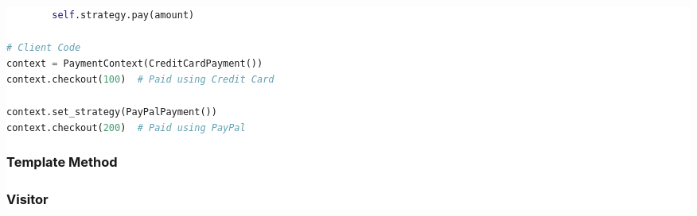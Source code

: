 ```python
        self.strategy.pay(amount)

# Client Code
context = PaymentContext(CreditCardPayment())
context.checkout(100)  # Paid using Credit Card

context.set_strategy(PayPalPayment())  
context.checkout(200)  # Paid using PayPal
```
### Template Method
### Visitor
